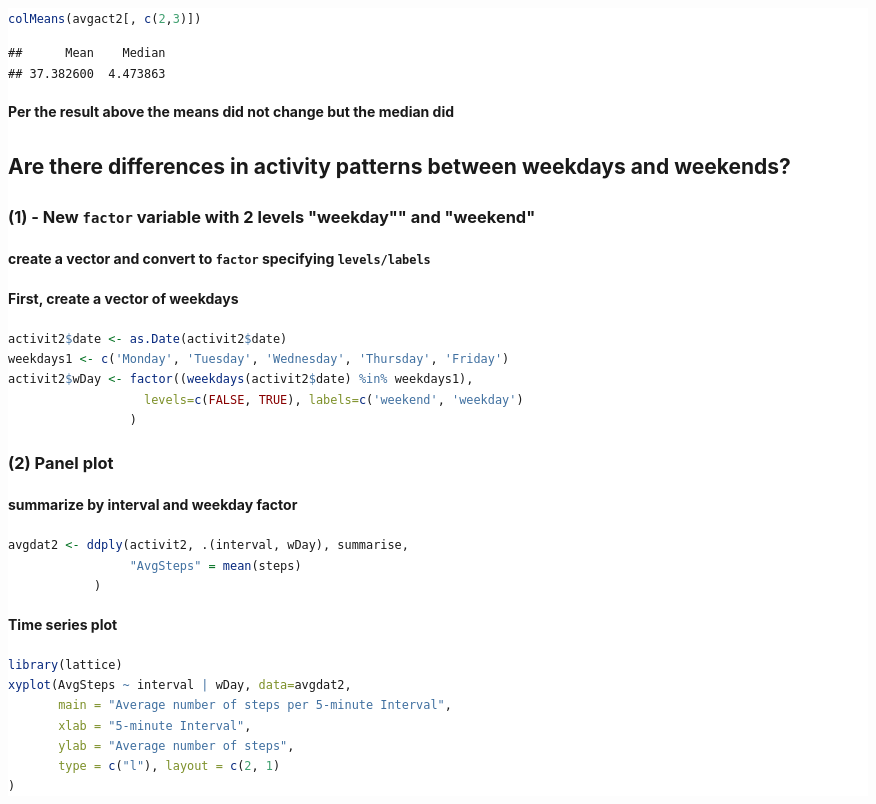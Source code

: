 ```r
colMeans(avgact2[, c(2,3)])
```

```
##      Mean    Median 
## 37.382600  4.473863
```
#### Per the result above the means did not change but the median did  


## Are there differences in activity patterns between weekdays and weekends?
### (1) - New `factor` variable with 2 levels "weekday"" and "weekend"  
#### create a vector and convert to `factor` specifying `levels/labels`
#### First, create a vector of weekdays

```r
activit2$date <- as.Date(activit2$date)
weekdays1 <- c('Monday', 'Tuesday', 'Wednesday', 'Thursday', 'Friday')
activit2$wDay <- factor((weekdays(activit2$date) %in% weekdays1), 
                   levels=c(FALSE, TRUE), labels=c('weekend', 'weekday') 
                 )
```
### (2) Panel plot
#### summarize by interval and weekday factor

```r
avgdat2 <- ddply(activit2, .(interval, wDay), summarise,
                 "AvgSteps" = mean(steps)
            )
```
#### Time series plot

```r
library(lattice)
xyplot(AvgSteps ~ interval | wDay, data=avgdat2,
       main = "Average number of steps per 5-minute Interval",
       xlab = "5-minute Interval", 
       ylab = "Average number of steps",
       type = c("l"), layout = c(2, 1)
)
```
